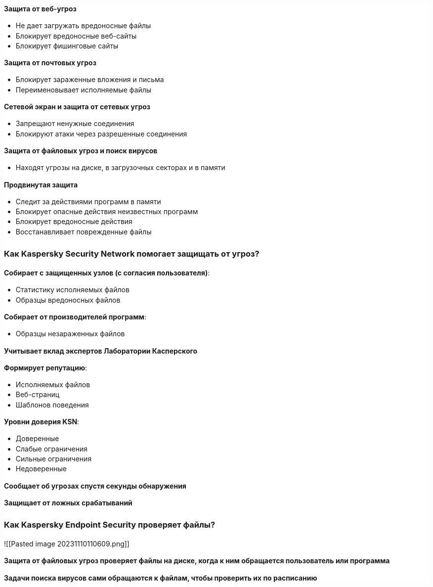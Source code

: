 **Защита от веб-угроз**
- Не дает загружать вредоносные файлы
- Блокирует вредоносные веб-сайты
- Блокирует фишинговые сайты

**Защита от почтовых угроз**
- Блокирует зараженные вложения и письма
- Переименовывает исполняемые файлы

**Сетевой экран и защита от сетевых угроз**
- Запрещают ненужные соединения
- Блокируют атаки через разрешенные соединения

**Защита от файловых угроз и поиск вирусов**
- Находят угрозы на диске, в загрузочных секторах и в памяти

**Продвинутая защита**
- Следит за действиями программ в памяти
- Блокирует опасные действия неизвестных программ
- Блокирует вредоносные действия
- Восстанавливает поврежденные файлы
### Как Kaspersky Security Network помогает защищать от угроз?

**Собирает с защищенных узлов (с согласия пользователя)**:
- Статистику исполняемых файлов
- Образцы вредоносных файлов

**Собирает от производителей программ**:
- Образцы незараженных файлов

**Учитывает вклад экспертов Лаборатории Касперского**

**Формирует репутацию**:
- Исполняемых файлов
- Веб-страниц
- Шаблонов поведения

**Уровни доверия KSN**:
- Доверенные 
- Слабые ограничения
- Сильные ограничения 
- Недоверенные

**Сообщает об угрозах спустя секунды обнаружения**

**Защищает от ложных срабатываний**

### Как Kaspersky Endpoint Security проверяет файлы?

![[Pasted image 20231110110609.png]]

**Защита от файловых угроз проверяет файлы на диске, когда к ним обращается пользователь или программа**

**Задачи поиска вирусов сами обращаются к файлам, чтобы проверить их по расписанию**
